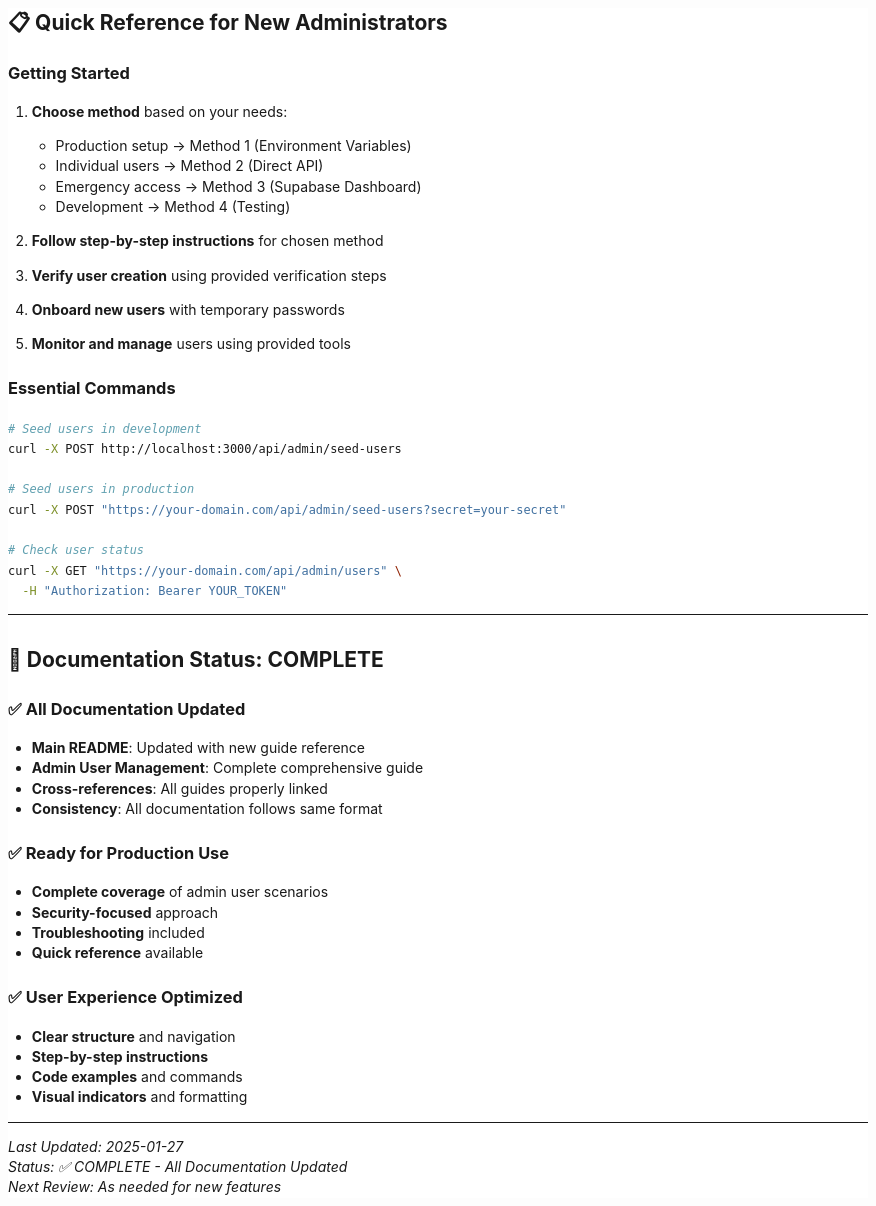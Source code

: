 
## 📋 **Quick Reference for New Administrators**

### **Getting Started**
1. **Choose method** based on your needs:
   - Production setup → Method 1 (Environment Variables)
   - Individual users → Method 2 (Direct API)
   - Emergency access → Method 3 (Supabase Dashboard)
   - Development → Method 4 (Testing)

2. **Follow step-by-step instructions** for chosen method

3. **Verify user creation** using provided verification steps

4. **Onboard new users** with temporary passwords

5. **Monitor and manage** users using provided tools

### **Essential Commands**
```bash
# Seed users in development
curl -X POST http://localhost:3000/api/admin/seed-users

# Seed users in production
curl -X POST "https://your-domain.com/api/admin/seed-users?secret=your-secret"

# Check user status
curl -X GET "https://your-domain.com/api/admin/users" \
  -H "Authorization: Bearer YOUR_TOKEN"
```

---

## 🎉 **Documentation Status: COMPLETE**

### **✅ All Documentation Updated**
- **Main README**: Updated with new guide reference
- **Admin User Management**: Complete comprehensive guide
- **Cross-references**: All guides properly linked
- **Consistency**: All documentation follows same format

### **✅ Ready for Production Use**
- **Complete coverage** of admin user scenarios
- **Security-focused** approach
- **Troubleshooting** included
- **Quick reference** available

### **✅ User Experience Optimized**
- **Clear structure** and navigation
- **Step-by-step instructions**
- **Code examples** and commands
- **Visual indicators** and formatting

---

*Last Updated: 2025-01-27*  
*Status: ✅ COMPLETE - All Documentation Updated*  
*Next Review: As needed for new features*
